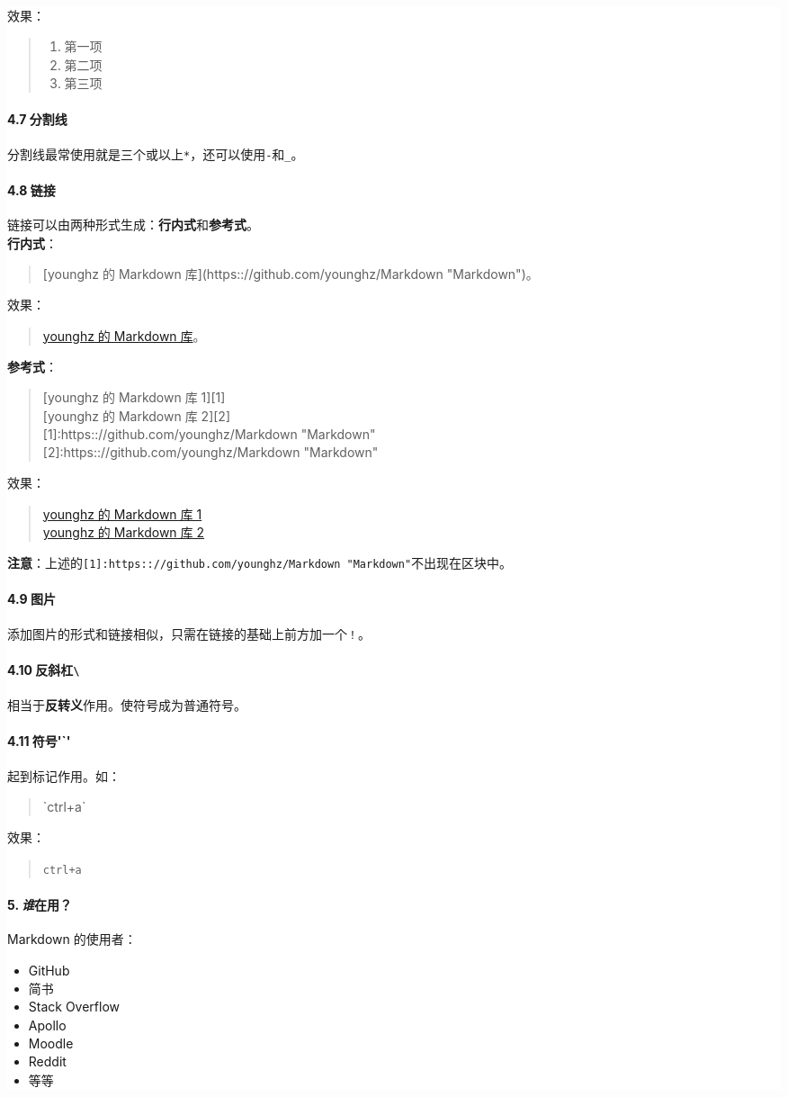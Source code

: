 效果：

> 1. 第一项
> 2. 第二项
> 3. 第三项

#### 4.7 分割线

分割线最常使用就是三个或以上`*`，还可以使用`-`和`_`。

#### 4.8 链接

链接可以由两种形式生成：**行内式**和**参考式**。  
**行内式**：

> \[younghz 的 Markdown 库\]\(https:://github.com/younghz/Markdown "Markdown"\)。

效果：

> [younghz 的 Markdown 库](https:://github.com/younghz/Markdown 'Markdown')。

**参考式**：

> \[younghz 的 Markdown 库 1\]\[1\]  
> \[younghz 的 Markdown 库 2\]\[2\]  
> \[1\]:https:://github.com/younghz/Markdown "Markdown"  
> \[2\]:https:://github.com/younghz/Markdown "Markdown"

效果：

> [younghz 的 Markdown 库 1][1]  
> [younghz 的 Markdown 库 2][2]

[1]: https:://github.com/younghz/Markdown 'Markdown'
[2]: https:://github.com/younghz/Markdown 'Markdown'

**注意**：上述的`[1]:https:://github.com/younghz/Markdown "Markdown"`不出现在区块中。

#### 4.9 图片

添加图片的形式和链接相似，只需在链接的基础上前方加一个`！`。

#### 4.10 反斜杠`\`

相当于**反转义**作用。使符号成为普通符号。

#### 4.11 符号'`'

起到标记作用。如：

> \`ctrl+a\`

效果：

> `ctrl+a`

#### 5. *谁*在用？

Markdown 的使用者：

- GitHub
- 简书
- Stack Overflow
- Apollo
- Moodle
- Reddit
- 等等
